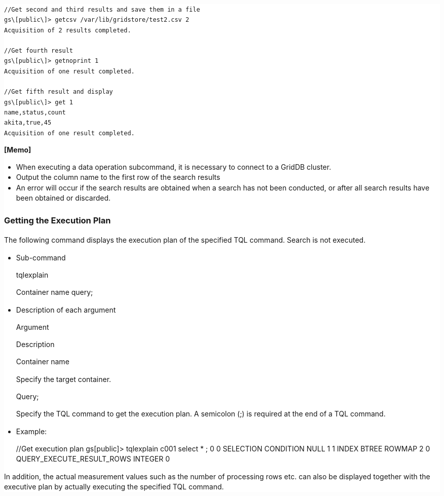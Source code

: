     //Get second and third results and save them in a file
    gs\[public\]> getcsv /var/lib/gridstore/test2.csv 2
    Acquisition of 2 results completed.
    
    //Get fourth result
    gs\[public\]> getnoprint 1
    Acquisition of one result completed.
    
    //Get fifth result and display
    gs\[public\]> get 1
    name,status,count
    akita,true,45
    Acquisition of one result completed.
    

**\[Memo\]**

*   When executing a data operation subcommand, it is necessary to connect to a GridDB cluster.
*   Output the column name to the first row of the search results
*   An error will occur if the search results are obtained when a search has not been conducted, or after all search results have been obtained or discarded.

### Getting the Execution Plan

The following command displays the execution plan of the specified TQL command. Search is not executed.

*   Sub-command
    
      
    
    tqlexplain
    
    Container name query;
    
*   Description of each argument
    
      
    
    Argument
    
    Description
    
    Container name
    
    Specify the target container.
    
    Query;
    
    Specify the TQL command to get the execution plan. A semicolon (;) is required at the end of a TQL command.
    
*   Example:
    
    //Get execution plan
    gs\[public\]> tqlexplain c001 select * ;
    0       0       SELECTION       CONDITION       NULL
    1       1       INDEX   BTREE   ROWMAP
    2       0       QUERY\_EXECUTE\_RESULT_ROWS       INTEGER 0
    

In addition, the actual measurement values such as the number of processing rows etc. can also be displayed together with the executive plan by actually executing the specified TQL command.
